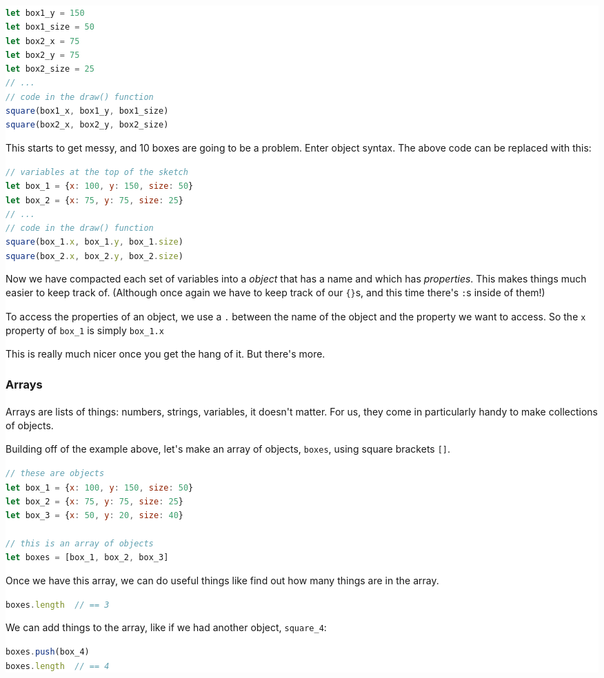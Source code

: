 ```js
let box1_y = 150
let box1_size = 50
let box2_x = 75
let box2_y = 75
let box2_size = 25
// ...
// code in the draw() function
square(box1_x, box1_y, box1_size)
square(box2_x, box2_y, box2_size)
```
This starts to get messy, and 10 boxes are going to be a problem. Enter object syntax. The above code can be replaced with this:
```js
// variables at the top of the sketch
let box_1 = {x: 100, y: 150, size: 50}
let box_2 = {x: 75, y: 75, size: 25}
// ...
// code in the draw() function
square(box_1.x, box_1.y, box_1.size)
square(box_2.x, box_2.y, box_2.size)
```
Now we have compacted each set of variables into a _object_ that has a name and which has _properties_. This makes things much easier to keep track of. (Although once again we have to keep track of our `{}`s, and this time there's `:`s inside of them!)

To access the properties of an object, we use a `.` between the name of the object and the property we want to access. So the `x` property of `box_1` is simply `box_1.x`

This is really much nicer once you get the hang of it. But there's more.

### Arrays

Arrays are lists of things: numbers, strings, variables, it doesn't matter. For us, they come in particularly handy to make collections of objects.

Building off of the example above, let's make an array of objects, `boxes`, using square brackets `[]`.
```js
// these are objects
let box_1 = {x: 100, y: 150, size: 50}
let box_2 = {x: 75, y: 75, size: 25}
let box_3 = {x: 50, y: 20, size: 40}

// this is an array of objects
let boxes = [box_1, box_2, box_3]
```

Once we have this array, we can do useful things like find out how many things are in the array.
```js
boxes.length  // == 3
```
We can add things to the array, like if we had another object, `square_4`:
```js
boxes.push(box_4)
boxes.length  // == 4
```
